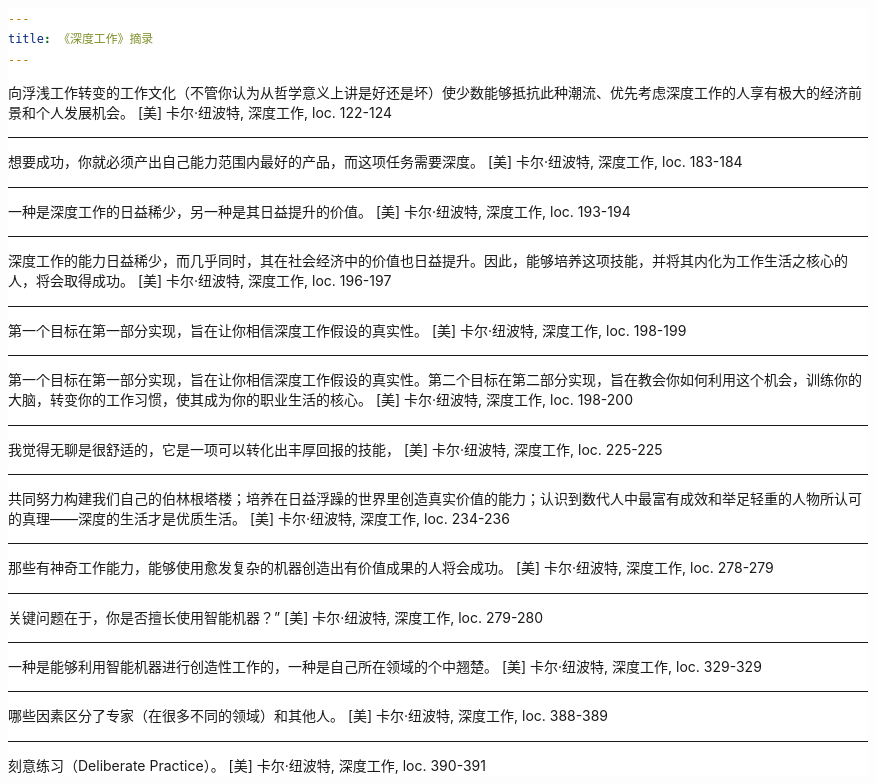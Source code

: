 ```yaml
---
title: 《深度工作》摘录
---
```


向浮浅工作转变的工作文化（不管你认为从哲学意义上讲是好还是坏）使少数能够抵抗此种潮流、优先考虑深度工作的人享有极大的经济前景和个人发展机会。
[美] 卡尔·纽波特, 深度工作, loc. 122-124

--------------------------------------------------------------------------------
想要成功，你就必须产出自己能力范围内最好的产品，而这项任务需要深度。
[美] 卡尔·纽波特, 深度工作, loc. 183-184

--------------------------------------------------------------------------------
一种是深度工作的日益稀少，另一种是其日益提升的价值。
[美] 卡尔·纽波特, 深度工作, loc. 193-194

--------------------------------------------------------------------------------
深度工作的能力日益稀少，而几乎同时，其在社会经济中的价值也日益提升。因此，能够培养这项技能，并将其内化为工作生活之核心的人，将会取得成功。
[美] 卡尔·纽波特, 深度工作, loc. 196-197

--------------------------------------------------------------------------------
第一个目标在第一部分实现，旨在让你相信深度工作假设的真实性。
[美] 卡尔·纽波特, 深度工作, loc. 198-199

--------------------------------------------------------------------------------
第一个目标在第一部分实现，旨在让你相信深度工作假设的真实性。第二个目标在第二部分实现，旨在教会你如何利用这个机会，训练你的大脑，转变你的工作习惯，使其成为你的职业生活的核心。
[美] 卡尔·纽波特, 深度工作, loc. 198-200

--------------------------------------------------------------------------------
我觉得无聊是很舒适的，它是一项可以转化出丰厚回报的技能，
[美] 卡尔·纽波特, 深度工作, loc. 225-225

--------------------------------------------------------------------------------
共同努力构建我们自己的伯林根塔楼；培养在日益浮躁的世界里创造真实价值的能力；认识到数代人中最富有成效和举足轻重的人物所认可的真理——深度的生活才是优质生活。
[美] 卡尔·纽波特, 深度工作, loc. 234-236

--------------------------------------------------------------------------------
那些有神奇工作能力，能够使用愈发复杂的机器创造出有价值成果的人将会成功。
[美] 卡尔·纽波特, 深度工作, loc. 278-279

--------------------------------------------------------------------------------
关键问题在于，你是否擅长使用智能机器？”
[美] 卡尔·纽波特, 深度工作, loc. 279-280

--------------------------------------------------------------------------------
一种是能够利用智能机器进行创造性工作的，一种是自己所在领域的个中翘楚。
[美] 卡尔·纽波特, 深度工作, loc. 329-329

--------------------------------------------------------------------------------
哪些因素区分了专家（在很多不同的领域）和其他人。
[美] 卡尔·纽波特, 深度工作, loc. 388-389

--------------------------------------------------------------------------------
刻意练习（Deliberate Practice）。
[美] 卡尔·纽波特, 深度工作, loc. 390-391
